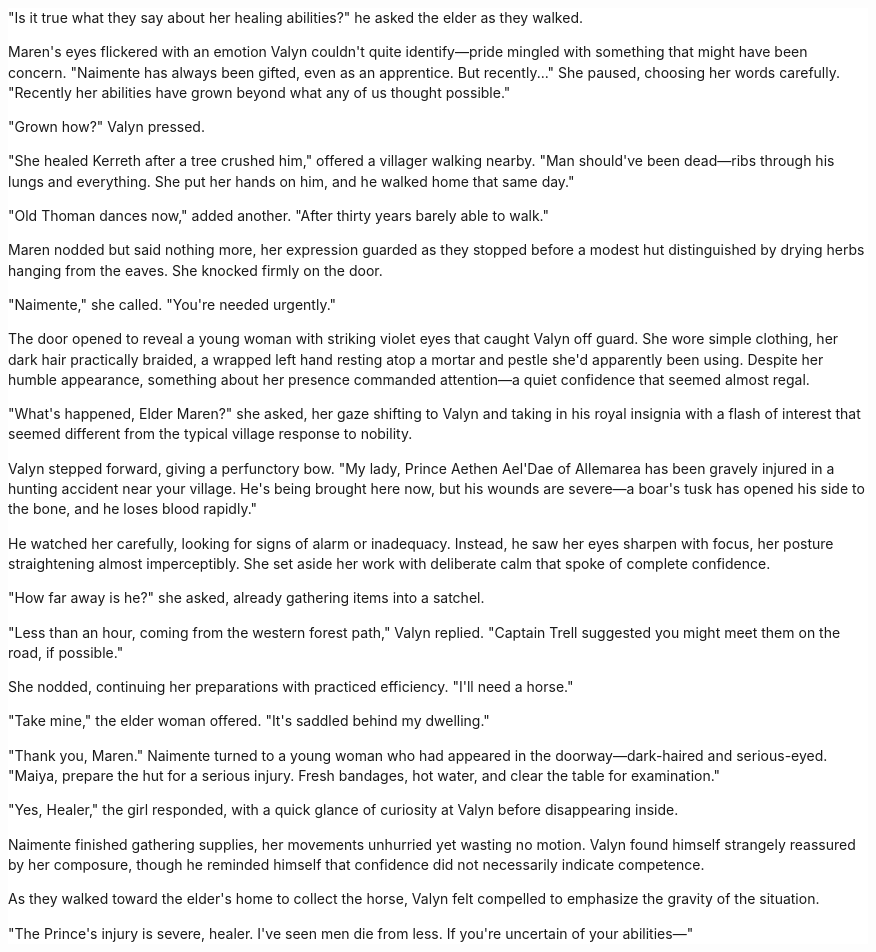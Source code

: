 "Is it true what they say about her healing abilities?" he asked the elder as they walked.

Maren's eyes flickered with an emotion Valyn couldn't quite identify—pride mingled with something that might have been concern. "Naimente has always been gifted, even as an apprentice. But recently..." She paused, choosing her words carefully. "Recently her abilities have grown beyond what any of us thought possible."

"Grown how?" Valyn pressed.

"She healed Kerreth after a tree crushed him," offered a villager walking nearby. "Man should've been dead—ribs through his lungs and everything. She put her hands on him, and he walked home that same day."

"Old Thoman dances now," added another. "After thirty years barely able to walk."

Maren nodded but said nothing more, her expression guarded as they stopped before a modest hut distinguished by drying herbs hanging from the eaves. She knocked firmly on the door.

"Naimente," she called. "You're needed urgently."

The door opened to reveal a young woman with striking violet eyes that caught Valyn off guard. She wore simple clothing, her dark hair practically braided, a wrapped left hand resting atop a mortar and pestle she'd apparently been using. Despite her humble appearance, something about her presence commanded attention—a quiet confidence that seemed almost regal.

"What's happened, Elder Maren?" she asked, her gaze shifting to Valyn and taking in his royal insignia with a flash of interest that seemed different from the typical village response to nobility.

Valyn stepped forward, giving a perfunctory bow. "My lady, Prince Aethen Ael'Dae of Allemarea has been gravely injured in a hunting accident near your village. He's being brought here now, but his wounds are severe—a boar's tusk has opened his side to the bone, and he loses blood rapidly."

He watched her carefully, looking for signs of alarm or inadequacy. Instead, he saw her eyes sharpen with focus, her posture straightening almost imperceptibly. She set aside her work with deliberate calm that spoke of complete confidence.

"How far away is he?" she asked, already gathering items into a satchel.

"Less than an hour, coming from the western forest path," Valyn replied. "Captain Trell suggested you might meet them on the road, if possible."

She nodded, continuing her preparations with practiced efficiency. "I'll need a horse."

"Take mine," the elder woman offered. "It's saddled behind my dwelling."

"Thank you, Maren." Naimente turned to a young woman who had appeared in the doorway—dark-haired and serious-eyed. "Maiya, prepare the hut for a serious injury. Fresh bandages, hot water, and clear the table for examination."

"Yes, Healer," the girl responded, with a quick glance of curiosity at Valyn before disappearing inside.

Naimente finished gathering supplies, her movements unhurried yet wasting no motion. Valyn found himself strangely reassured by her composure, though he reminded himself that confidence did not necessarily indicate competence.

As they walked toward the elder's home to collect the horse, Valyn felt compelled to emphasize the gravity of the situation.

"The Prince's injury is severe, healer. I've seen men die from less. If you're uncertain of your abilities—"
